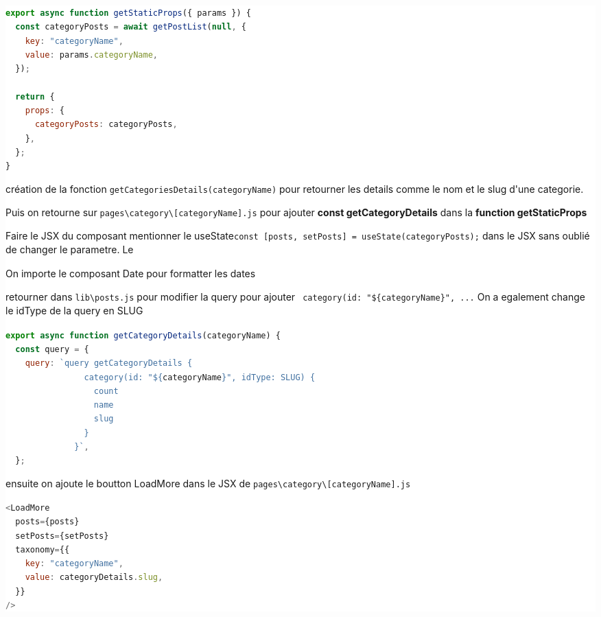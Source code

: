 ```js
export async function getStaticProps({ params }) {
  const categoryPosts = await getPostList(null, {
    key: "categoryName",
    value: params.categoryName,
  });

  return {
    props: {
      categoryPosts: categoryPosts,
    },
  };
}
```

création de la fonction `getCategoriesDetails(categoryName)` pour retourner les details comme le nom et le slug d'une categorie.

Puis on retourne sur `pages\category\[categoryName].js` pour ajouter **const getCategoryDetails** dans la **function getStaticProps**

Faire le JSX du composant
mentionner le useState`const [posts, setPosts] = useState(categoryPosts);` dans le JSX sans oublié de changer le parametre. Le

On importe le composant Date pour formatter les dates

retourner dans `lib\posts.js` pour modifier la query pour ajouter ` category(id: "${categoryName}", ...`
On a egalement change le idType de la query en SLUG

```js
export async function getCategoryDetails(categoryName) {
  const query = {
    query: `query getCategoryDetails {
                category(id: "${categoryName}", idType: SLUG) {
                  count
                  name
                  slug
                }
              }`,
  };
```

ensuite on ajoute le boutton LoadMore dans le JSX de `pages\category\[categoryName].js`

```js
<LoadMore
  posts={posts}
  setPosts={setPosts}
  taxonomy={{
    key: "categoryName",
    value: categoryDetails.slug,
  }}
/>
```
